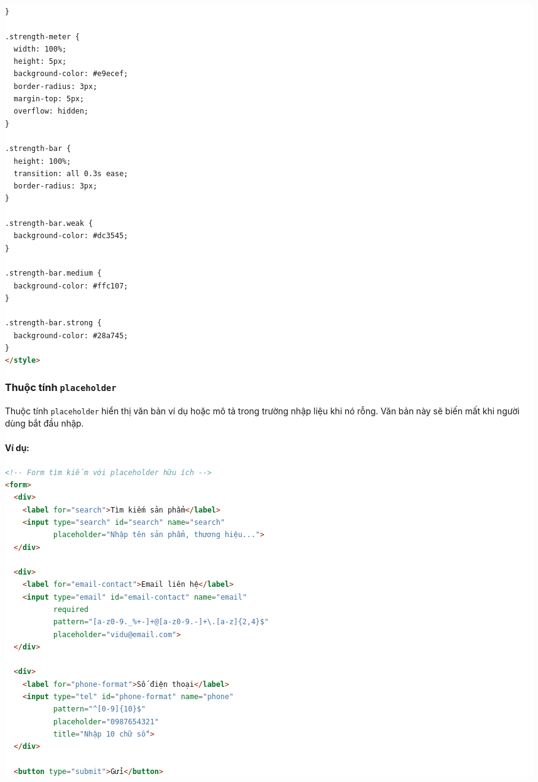 ```html
}

.strength-meter {
  width: 100%;
  height: 5px;
  background-color: #e9ecef;
  border-radius: 3px;
  margin-top: 5px;
  overflow: hidden;
}

.strength-bar {
  height: 100%;
  transition: all 0.3s ease;
  border-radius: 3px;
}

.strength-bar.weak {
  background-color: #dc3545;
}

.strength-bar.medium {
  background-color: #ffc107;
}

.strength-bar.strong {
  background-color: #28a745;
}
</style>
```

### Thuộc tính `placeholder`

Thuộc tính `placeholder` hiển thị văn bản ví dụ hoặc mô tả trong trường nhập liệu khi nó rỗng. Văn bản này sẽ biến mất khi người dùng bắt đầu nhập.

#### Ví dụ:
```html
<!-- Form tìm kiếm với placeholder hữu ích -->
<form>
  <div>
    <label for="search">Tìm kiếm sản phẩm</label>
    <input type="search" id="search" name="search" 
           placeholder="Nhập tên sản phẩm, thương hiệu...">
  </div>
  
  <div>
    <label for="email-contact">Email liên hệ</label>
    <input type="email" id="email-contact" name="email" 
           required 
           pattern="[a-z0-9._%+-]+@[a-z0-9.-]+\.[a-z]{2,4}$"
           placeholder="vidu@email.com">
  </div>
  
  <div>
    <label for="phone-format">Số điện thoại</label>
    <input type="tel" id="phone-format" name="phone" 
           pattern="^[0-9]{10}$"
           placeholder="0987654321"
           title="Nhập 10 chữ số">
  </div>
  
  <button type="submit">Gửi</button>
```